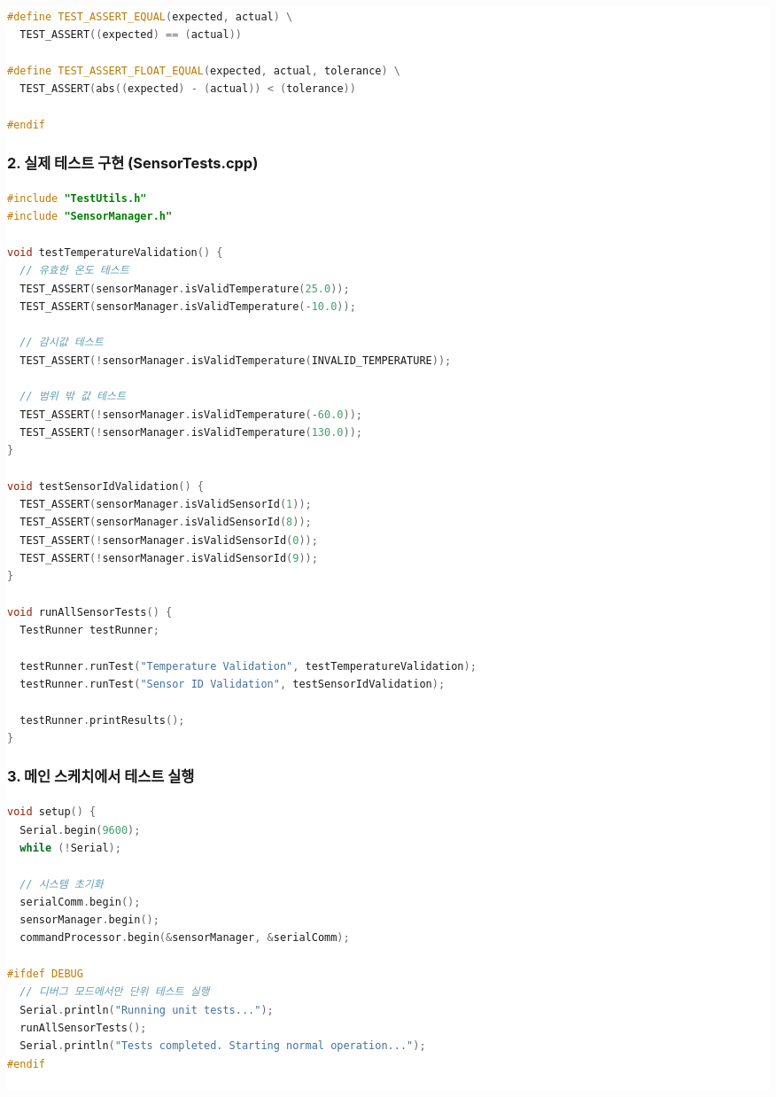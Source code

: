 ```cpp
#define TEST_ASSERT_EQUAL(expected, actual) \
  TEST_ASSERT((expected) == (actual))

#define TEST_ASSERT_FLOAT_EQUAL(expected, actual, tolerance) \
  TEST_ASSERT(abs((expected) - (actual)) < (tolerance))

#endif
```

### 2. 실제 테스트 구현 (SensorTests.cpp)

```cpp
#include "TestUtils.h"
#include "SensorManager.h"

void testTemperatureValidation() {
  // 유효한 온도 테스트
  TEST_ASSERT(sensorManager.isValidTemperature(25.0));
  TEST_ASSERT(sensorManager.isValidTemperature(-10.0));
  
  // 감시값 테스트
  TEST_ASSERT(!sensorManager.isValidTemperature(INVALID_TEMPERATURE));
  
  // 범위 밖 값 테스트
  TEST_ASSERT(!sensorManager.isValidTemperature(-60.0));
  TEST_ASSERT(!sensorManager.isValidTemperature(130.0));
}

void testSensorIdValidation() {
  TEST_ASSERT(sensorManager.isValidSensorId(1));
  TEST_ASSERT(sensorManager.isValidSensorId(8));
  TEST_ASSERT(!sensorManager.isValidSensorId(0));
  TEST_ASSERT(!sensorManager.isValidSensorId(9));
}

void runAllSensorTests() {
  TestRunner testRunner;
  
  testRunner.runTest("Temperature Validation", testTemperatureValidation);
  testRunner.runTest("Sensor ID Validation", testSensorIdValidation);
  
  testRunner.printResults();
}
```

### 3. 메인 스케치에서 테스트 실행

```cpp
void setup() {
  Serial.begin(9600);
  while (!Serial);
  
  // 시스템 초기화
  serialComm.begin();
  sensorManager.begin();
  commandProcessor.begin(&sensorManager, &serialComm);
  
#ifdef DEBUG
  // 디버그 모드에서만 단위 테스트 실행
  Serial.println("Running unit tests...");
  runAllSensorTests();
  Serial.println("Tests completed. Starting normal operation...");
#endif
  
```